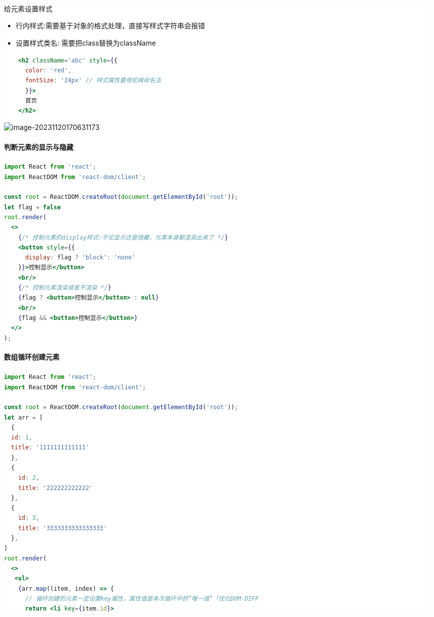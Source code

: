 给元素设置样式

* 行内样式:需要基于对象的格式处理，直接写样式字符串会报错

* 设置样式类名: 需要把class替换为className

```jsx
    <h2 className='abc' style={{
      color: 'red', 
      fontSize: '24px' // 样式属性要用驼峰命名法
      }}>
      首页
    </h2>
```

![image-20231120170631173](https://trpora-1300527744.cos.ap-chongqing.myqcloud.com/img/202311201706271.png)

#### 判断元素的显示与隐藏

```jsx
import React from 'react';
import ReactDOM from 'react-dom/client';

const root = ReactDOM.createRoot(document.getElementById('root'));
let flag = false
root.render(
  <>
    {/* 控制元素的display样式:不论显示还是隐藏，元素本身都渲染出来了 */}
    <button style={{
      display: flag ? 'block': 'none'
    }}>控制显示</button>
    <br/>
    {/* 控制元素渲染或者不渲染 */}
    {flag ? <button>控制显示</button> : null}
    <br/>
    {flag && <button>控制显示</button>}
  </>
);
```

#### 数组循环创建元素

```jsx
import React from 'react';
import ReactDOM from 'react-dom/client';

const root = ReactDOM.createRoot(document.getElementById('root'));
let arr = [
  {
  id: 1,
  title: '1111111111111'
  },
  {
    id: 2,
    title: '222222222222'
  },
  {
    id: 3,
    title: '3333333333333333'
  },  
]
root.render(
  <>
   <ul>
    {arr.map((item, index) => {
      // 循环创建的元素一定设置key属性，属性值是本次循环中的“唯一值”「优化DOM-DIFF
      return <li key={item.id}>
```